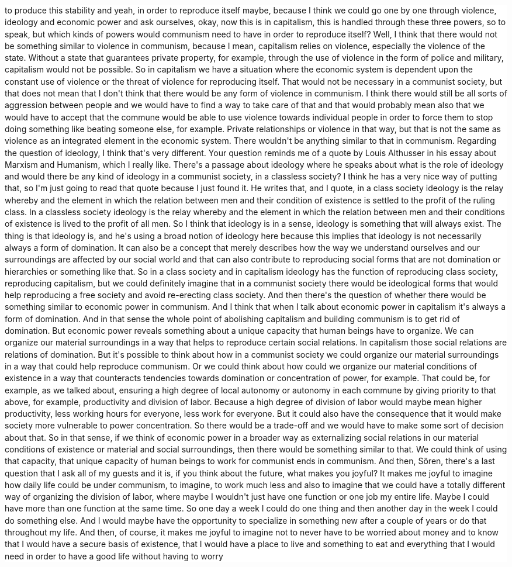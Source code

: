 to produce this stability and yeah, in order to reproduce itself maybe, because I think we could go one by one through violence, ideology and economic power and ask ourselves, okay, now this is in capitalism, this is handled through these three powers, so to speak, but which kinds of powers would communism need to have in order to reproduce itself? Well, I think that there would not be something similar to violence in communism, because I mean, capitalism relies on violence, especially the violence of the state. Without a state that guarantees private property, for example, through the use of violence in the form of police and military, capitalism would not be possible. So in capitalism we have a situation where the economic system is dependent upon the constant use of violence or the threat of violence for reproducing itself. That would not be necessary in a communist society, but that does not mean that I don't think that there would be any form of violence in communism. I think there would still be all sorts of aggression between people and we would have to find a way to take care of that and that would probably mean also that we would have to accept that the commune would be able to use violence towards individual people in order to force them to stop doing something like beating someone else, for example. Private relationships or violence in that way, but that is not the same as violence as an integrated element in the economic system. There wouldn't be anything similar to that in communism. Regarding the question of ideology, I think that's very different. Your question reminds me of a quote by Louis Althusser in his essay about Marxism and Humanism, which I really like. There's a passage about ideology where he speaks about what is the role of ideology and would there be any kind of ideology in a communist society, in a classless society? I think he has a very nice way of putting that, so I'm just going to read that quote because I just found it. He writes that, and I quote, in a class society ideology is the relay whereby and the element in which the relation between men and their condition of existence is settled to the profit of the ruling class. In a classless society ideology is the relay whereby and the element in which the relation between men and their conditions of existence is lived to the profit of all men. So I think that ideology is in a sense, ideology is something that will always exist. The thing is that ideology is, and he's using a broad notion of ideology here because this implies that ideology is not necessarily always a form of domination. It can also be a concept that merely describes how the way we understand ourselves and our surroundings are affected by our social world and that can also contribute to reproducing social forms that are not domination or hierarchies or something like that. So in a class society and in capitalism ideology has the function of reproducing class society, reproducing capitalism, but we could definitely imagine that in a communist society there would be ideological forms that would help reproducing a free society and avoid re-erecting class society. And then there's the question of whether there would be something similar to economic power in communism. And I think that when I talk about economic power in capitalism it's always a form of domination. And in that sense the whole point of abolishing capitalism and building communism is to get rid of domination. But economic power reveals something about a unique capacity that human beings have to organize. We can organize our material surroundings in a way that helps to reproduce certain social relations. In capitalism those social relations are relations of domination. But it's possible to think about how in a communist society we could organize our material surroundings in a way that could help reproduce communism. Or we could think about how could we organize our material conditions of existence in a way that counteracts tendencies towards domination or concentration of power, for example. That could be, for example, as we talked about, ensuring a high degree of local autonomy or autonomy in each commune by giving priority to that above, for example, productivity and division of labor. Because a high degree of division of labor would maybe mean higher productivity, less working hours for everyone, less work for everyone. But it could also have the consequence that it would make society more vulnerable to power concentration. So there would be a trade-off and we would have to make some sort of decision about that. So in that sense, if we think of economic power in a broader way as externalizing social relations in our material conditions of existence or material and social surroundings, then there would be something similar to that. We could think of using that capacity, that unique capacity of human beings to work for communist ends in communism. And then, Sören, there's a last question that I ask all of my guests and it is, if you think about the future, what makes you joyful? It makes me joyful to imagine how daily life could be under communism, to imagine, to work much less and also to imagine that we could have a totally different way of organizing the division of labor, where maybe I wouldn't just have one function or one job my entire life. Maybe I could have more than one function at the same time. So one day a week I could do one thing and then another day in the week I could do something else. And I would maybe have the opportunity to specialize in something new after a couple of years or do that throughout my life. And then, of course, it makes me joyful to imagine not to never have to be worried about money and to know that I would have a secure basis of existence, that I would have a place to live and something to eat and everything that I would need in order to have a good life without having to worry